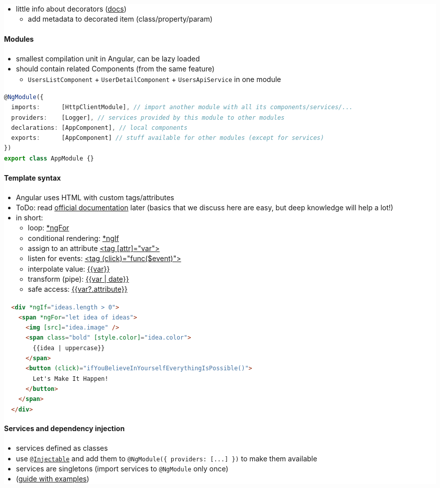 - little info about decorators ([docs](http://www.typescriptlang.org/docs/handbook/decorators.html))
  - add metadata to decorated item (class/property/param)

#### Modules
- smallest compilation unit in Angular, can be lazy loaded
- should contain related Components (from the same feature)
  - `UsersListComponent` + `UserDetailComponent` + `UsersApiService` in one module

```TypeScript
@NgModule({
  imports:      [HttpClientModule], // import another module with all its components/services/...
  providers:    [Logger], // services provided by this module to other modules
  declarations: [AppComponent], // local components
  exports:      [AppComponent] // stuff available for other modules (except for services)
})
export class AppModule {}
```

#### Template syntax
- Angular uses HTML with custom tags/attributes
- ToDo: read [official documentation](https://angular.io/guide/template-syntax) later (basics that we discuss here are easy, but deep knowledge will help a lot!)
- in short:
  - loop: [*ngFor](https://angular.io/guide/template-syntax#ngforof)
  - conditional rendering: [*ngIf](https://angular.io/guide/template-syntax#ngif)
  - assign to an attribute [<tag [attr]="var">](https://angular.io/guide/template-syntax#attribute-class-and-style-bindings)
  - listen for events: [<tag (click)="func($event)">](https://angular.io/guide/template-syntax#event-binding---event-)
  - interpolate value: [{{var}}](https://angular.io/guide/template-syntax#property-binding-or-interpolation)
  - transform (pipe): [{{var | date}}](https://angular.io/guide/template-syntax#the-pipe-operator---)
  - safe access: [{{var?.attribute}}](https://angular.io/guide/template-syntax#the-safe-navigation-operator----and-null-property-paths)

```HTML
  <div *ngIf="ideas.length > 0">
    <span *ngFor="let idea of ideas">
      <img [src]="idea.image" />
      <span class="bold" [style.color]="idea.color">
        {{idea | uppercase}}
      </span>
      <button (click)="ifYouBelieveInYourselfEverythingIsPossible()">
        Let's Make It Happen!
      </button>
    </span>
  </div>
```

#### Services and dependency injection
- services defined as classes
- use [`@Injectable`](https://angular.io/api/core/Injectable) and add them to `@NgModule({ providers: [...] })` to make them available
- services are singletons (import services to `@NgModule` only once)
-  ([guide with examples](https://angular.io/guide/architecture-services))
